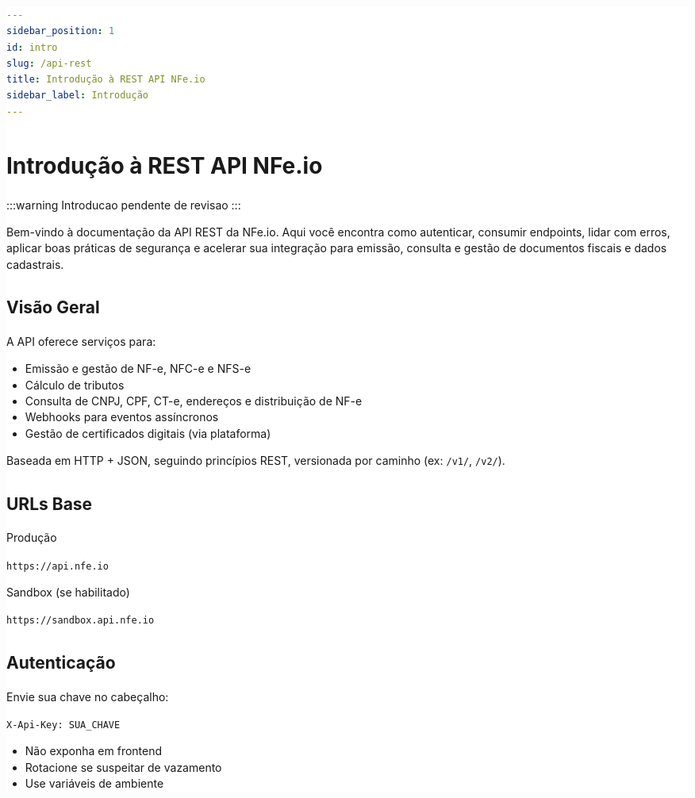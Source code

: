 ```yaml
---
sidebar_position: 1
id: intro
slug: /api-rest
title: Introdução à REST API NFe.io
sidebar_label: Introdução
---
```


# Introdução à REST API NFe.io

:::warning
Introducao pendente de revisao
:::

Bem-vindo à documentação da API REST da NFe.io. Aqui você encontra como autenticar, consumir endpoints, lidar com erros, aplicar boas práticas de segurança e acelerar sua integração para emissão, consulta e gestão de documentos fiscais e dados cadastrais.

## Visão Geral

A API oferece serviços para:
- Emissão e gestão de NF-e, NFC-e e NFS-e
- Cálculo de tributos
- Consulta de CNPJ, CPF, CT-e, endereços e distribuição de NF-e
- Webhooks para eventos assíncronos
- Gestão de certificados digitais (via plataforma)

Baseada em HTTP + JSON, seguindo princípios REST, versionada por caminho (ex: `/v1/`, `/v2/`).

## URLs Base

Produção
```
https://api.nfe.io
```

Sandbox (se habilitado)
```
https://sandbox.api.nfe.io
```

## Autenticação

Envie sua chave no cabeçalho:
```
X-Api-Key: SUA_CHAVE
```
- Não exponha em frontend
- Rotacione se suspeitar de vazamento
- Use variáveis de ambiente
